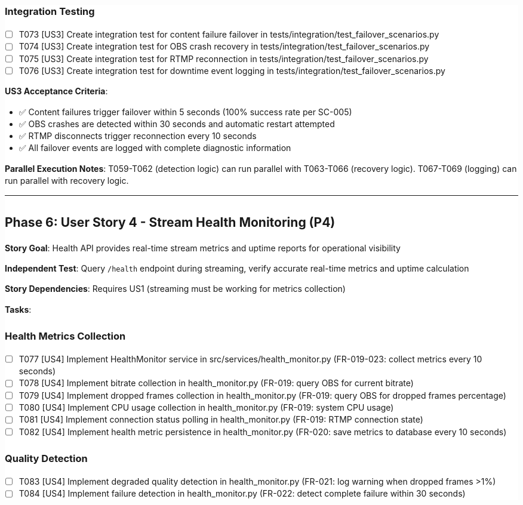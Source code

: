 ### Integration Testing

- [ ] T073 [US3] Create integration test for content failure failover in tests/integration/test_failover_scenarios.py
- [ ] T074 [US3] Create integration test for OBS crash recovery in tests/integration/test_failover_scenarios.py
- [ ] T075 [US3] Create integration test for RTMP reconnection in tests/integration/test_failover_scenarios.py
- [ ] T076 [US3] Create integration test for downtime event logging in tests/integration/test_failover_scenarios.py

**US3 Acceptance Criteria**:
- ✅ Content failures trigger failover within 5 seconds (100% success rate per SC-005)
- ✅ OBS crashes are detected within 30 seconds and automatic restart attempted
- ✅ RTMP disconnects trigger reconnection every 10 seconds
- ✅ All failover events are logged with complete diagnostic information

**Parallel Execution Notes**: T059-T062 (detection logic) can run parallel with T063-T066 (recovery logic). T067-T069 (logging) can run parallel with recovery logic.

---

## Phase 6: User Story 4 - Stream Health Monitoring (P4)

**Story Goal**: Health API provides real-time stream metrics and uptime reports for operational visibility

**Independent Test**: Query `/health` endpoint during streaming, verify accurate real-time metrics and uptime calculation

**Story Dependencies**: Requires US1 (streaming must be working for metrics collection)

**Tasks**:

### Health Metrics Collection

- [ ] T077 [US4] Implement HealthMonitor service in src/services/health_monitor.py (FR-019-023: collect metrics every 10 seconds)
- [ ] T078 [US4] Implement bitrate collection in health_monitor.py (FR-019: query OBS for current bitrate)
- [ ] T079 [US4] Implement dropped frames collection in health_monitor.py (FR-019: query OBS for dropped frames percentage)
- [ ] T080 [US4] Implement CPU usage collection in health_monitor.py (FR-019: system CPU usage)
- [ ] T081 [US4] Implement connection status polling in health_monitor.py (FR-019: RTMP connection state)
- [ ] T082 [US4] Implement health metric persistence in health_monitor.py (FR-020: save metrics to database every 10 seconds)

### Quality Detection

- [ ] T083 [US4] Implement degraded quality detection in health_monitor.py (FR-021: log warning when dropped frames >1%)
- [ ] T084 [US4] Implement failure detection in health_monitor.py (FR-022: detect complete failure within 30 seconds)
